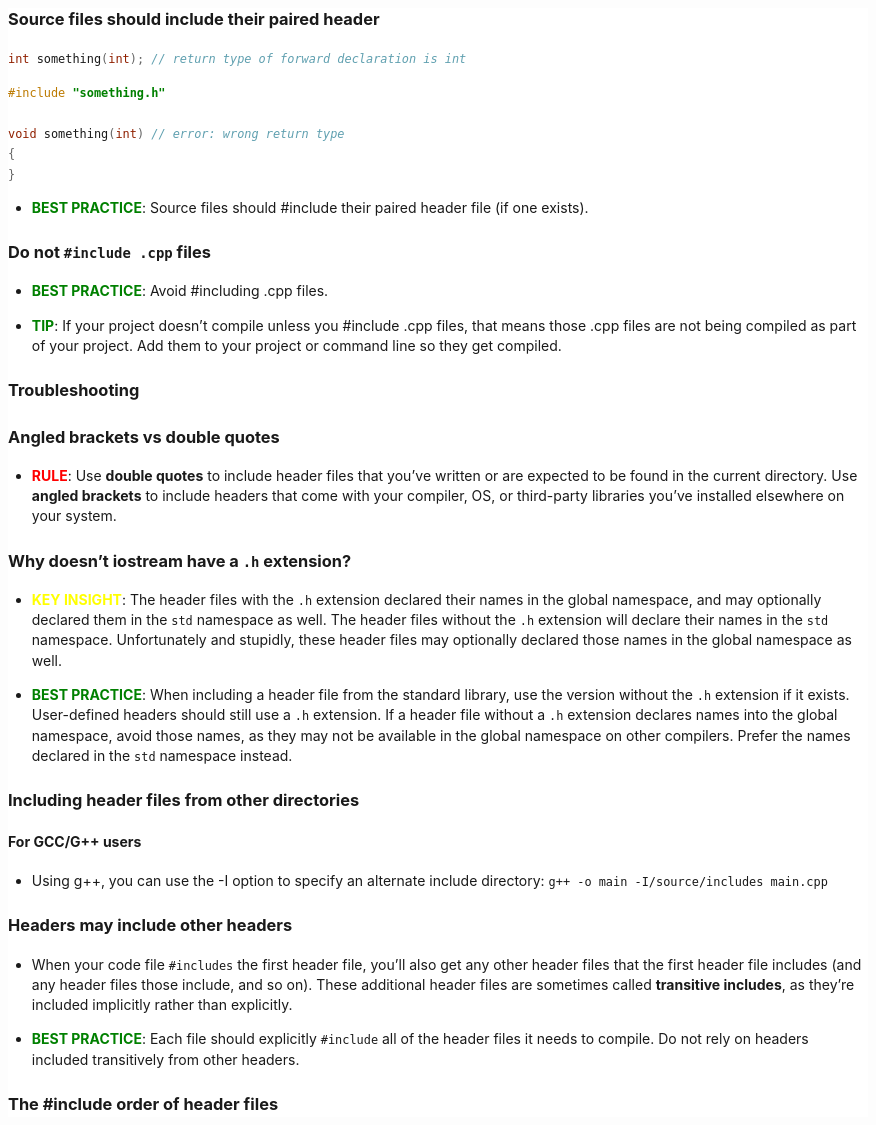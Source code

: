 ### Source files should include their paired header

```C++
int something(int); // return type of forward declaration is int
```

```C++
#include "something.h"

void something(int) // error: wrong return type
{
}
```

- <span style="color:green">**BEST PRACTICE**</span>: Source files should #include their paired header file (if one exists).

### Do not ```#include .cpp``` files

- <span style="color:green">**BEST PRACTICE**</span>: Avoid #including .cpp files.

- <span style="color:green">**TIP**</span>: If your project doesn’t compile unless you #include .cpp files, that means those .cpp files are not being compiled as part of your project. Add them to your project or command line so they get compiled.

### Troubleshooting

### Angled brackets vs double quotes 

- <span style="color:red">**RULE**</span>: Use **double quotes** to include header files that you’ve written or are expected to be found in the current directory. Use **angled brackets** to include headers that come with your compiler, OS, or third-party libraries you’ve installed elsewhere on your system.

### Why doesn’t iostream have a ```.h``` extension?

- <span style="color:yellow">**KEY INSIGHT**</span>: The header files with the ```.h``` extension declared their names in the global namespace, and may optionally declared them in the ```std``` namespace as well. The header files without the ```.h``` extension will declare their names in the ```std``` namespace. Unfortunately and stupidly, these header files may optionally declared those names in the global namespace as well.

- <span style="color:green">**BEST PRACTICE**</span>: When including a header file from the standard library, use the version without the ```.h``` extension if it exists. User-defined headers should still use a ```.h``` extension. If a header file without a ```.h``` extension declares names into the global namespace, avoid those names, as they may not be available in the global namespace on other compilers. Prefer the names declared in the ```std``` namespace instead.

### Including header files from other directories

#### For GCC/G++ users

- Using g++, you can use the -I option to specify an alternate include directory:
```g++ -o main -I/source/includes main.cpp```

### Headers may include other headers

- When your code file ```#includes``` the first header file, you’ll also get any other header files that the first header file includes (and any header files those include, and so on). These additional header files are sometimes called **transitive includes**, as they’re included implicitly rather than explicitly.

- <span style="color:green">**BEST PRACTICE**</span>: Each file should explicitly ```#include``` all of the header files it needs to compile. Do not rely on headers included transitively from other headers.

### The #include order of header files
```